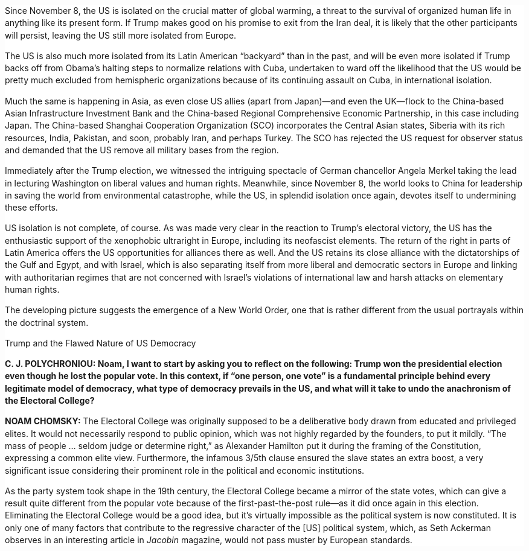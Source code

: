 Since November 8, the US is isolated on the crucial matter of global warming, a threat to the survival of organized human life in anything like its present form. If Trump makes good on his promise to exit from the Iran deal, it is likely that the other participants will persist, leaving the US still more isolated from Europe.

The US is also much more isolated from its Latin American “backyard” than in the past, and will be even more isolated if Trump backs off from Obama’s halting steps to normalize relations with Cuba, undertaken to ward off the likelihood that the US would be pretty much excluded from hemispheric organizations because of its continuing assault on Cuba, in international isolation.

Much the same is happening in Asia, as even close US allies (apart from Japan)—and even the UK—flock to the China-based Asian Infrastructure Investment Bank and the China-based Regional Comprehensive Economic Partnership, in this case including Japan. The China-based Shanghai Cooperation Organization (SCO) incorporates the Central Asian states, Siberia with its rich resources, India, Pakistan, and soon, probably Iran, and perhaps Turkey. The SCO has rejected the US request for observer status and demanded that the US remove all military bases from the region.

Immediately after the Trump election, we witnessed the intriguing spectacle of German chancellor Angela Merkel taking the lead in lecturing Washington on liberal values and human rights. Meanwhile, since November 8, the world looks to China for leadership in saving the world from environmental catastrophe, while the US, in splendid isolation once again, devotes itself to undermining these efforts.

US isolation is not complete, of course. As was made very clear in the reaction to Trump’s electoral victory, the US has the enthusiastic support of the xenophobic ultraright in Europe, including its neofascist elements. The return of the right in parts of Latin America offers the US opportunities for alliances there as well. And the US retains its close alliance with the dictatorships of the Gulf and Egypt, and with Israel, which is also separating itself from more liberal and democratic sectors in Europe and linking with authoritarian regimes that are not concerned with Israel’s violations of international law and harsh attacks on elementary human rights.

The developing picture suggests the emergence of a New World Order, one that is rather different from the usual portrayals within the doctrinal system.  

Trump and the Flawed Nature of US Democracy

**C. J. POLYCHRONIOU: Noam, I want to start by asking you to reflect on the following: Trump won the presidential election even though he lost the popular vote. In this context, if “one person, one vote” is a fundamental principle behind every legitimate model of democracy, what type of democracy prevails in the US, and what will it take to undo the anachronism of the Electoral College?**

**NOAM CHOMSKY:** The Electoral College was originally supposed to be a deliberative body drawn from educated and privileged elites. It would not necessarily respond to public opinion, which was not highly regarded by the founders, to put it mildly. “The mass of people … seldom judge or determine right,” as Alexander Hamilton put it during the framing of the Constitution, expressing a common elite view. Furthermore, the infamous 3/5th clause ensured the slave states an extra boost, a very significant issue considering their prominent role in the political and economic institutions.

As the party system took shape in the 19th century, the Electoral College became a mirror of the state votes, which can give a result quite different from the popular vote because of the first-past-the-post rule—as it did once again in this election. Eliminating the Electoral College would be a good idea, but it’s virtually impossible as the political system is now constituted. It is only one of many factors that contribute to the regressive character of the [US] political system, which, as Seth Ackerman observes in an interesting article in _Jacobin_ magazine, would not pass muster by European standards.
